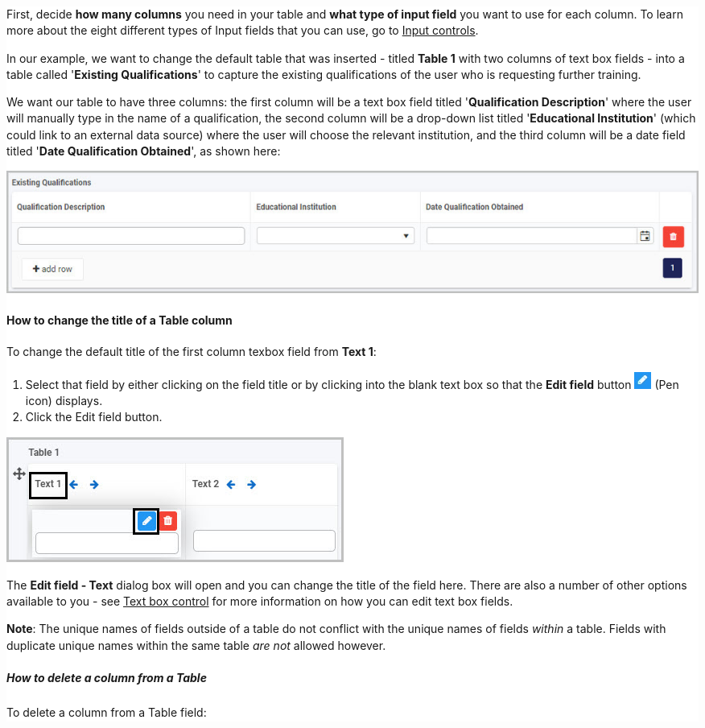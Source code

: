 First, decide **how many columns** you need in your table and **what type of input field** you want to use for each column. To learn more about the eight different types of Input fields that you can use, go to [Input controls](/platform/controls/input/).

In our example, we want to change the default table that was inserted - titled **Table 1** with two columns of text box fields - into a table called '**Existing Qualifications**' to capture the existing qualifications of the user who is requesting further training. 

We want our table to have three columns: the first column will be a text box field titled '**Qualification Description**' where the user will manually type in the name of a qualification, the second column will be a drop-down list titled '**Educational Institution**' (which could link to an external data source) where the user will choose the relevant institution, and the third column will be a date field titled '**Date Qualification Obtained**', as shown here:

![Table example training](/images/table-training-example.jpg)

#### How to change the title of a Table column

To change the default title of the first column texbox field from **Text 1**:

1. Select that field by either clicking on the field title or by clicking into the blank text box so that the **Edit field** button ![Edit field button](/images/penicon.png) (Pen icon) displays.
2. Click the Edit field button.

![Table select field to edit](/images/table-edit-field.jpg)

The **Edit field - Text** dialog box will open and you can change the title of the field here. There are also a number of other options available to you - see [Text box control](/platform/controls/input/textbox/) for more information on how you can edit text box fields.

**Note**: The unique names of fields outside of a table do not conflict with the unique names of fields *within* a table. Fields with duplicate unique names within the same table *are not* allowed however.

##### How to delete a column from a Table

To delete a column from a Table field:
